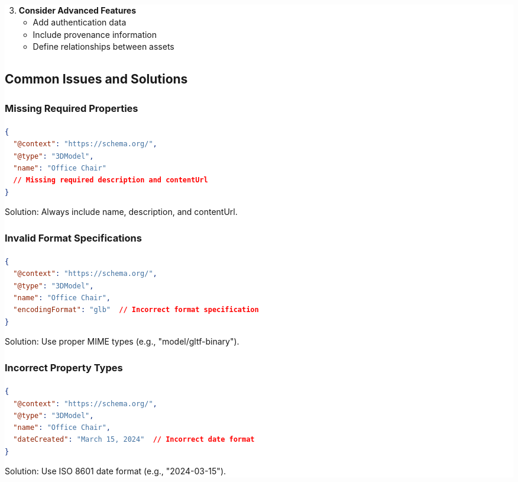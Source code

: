 3. **Consider Advanced Features**
    - Add authentication data
    - Include provenance information
    - Define relationships between assets

## Common Issues and Solutions

### Missing Required Properties
```json
{
  "@context": "https://schema.org/",
  "@type": "3DModel",
  "name": "Office Chair"
  // Missing required description and contentUrl
}
```
Solution: Always include name, description, and contentUrl.

### Invalid Format Specifications
```json
{
  "@context": "https://schema.org/",
  "@type": "3DModel",
  "name": "Office Chair",
  "encodingFormat": "glb"  // Incorrect format specification
}
```
Solution: Use proper MIME types (e.g., "model/gltf-binary").

### Incorrect Property Types
```json
{
  "@context": "https://schema.org/",
  "@type": "3DModel",
  "name": "Office Chair",
  "dateCreated": "March 15, 2024"  // Incorrect date format
}
```
Solution: Use ISO 8601 date format (e.g., "2024-03-15").
